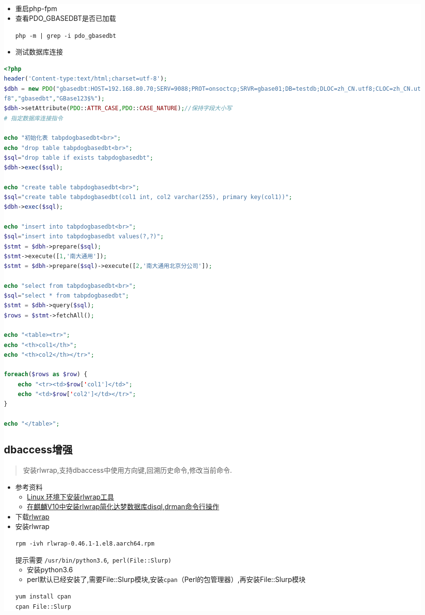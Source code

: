- 重启php-fpm
- 查看PDO_GBASEDBT是否已加载
    ```shell
    php -m | grep -i pdo_gbasedbt
    ```
- 测试数据库连接

```php
<?php
header('Content-type:text/html;charset=utf-8');
$dbh = new PDO("gbasedbt:HOST=192.168.80.70;SERV=9088;PROT=onsoctcp;SRVR=gbase01;DB=testdb;DLOC=zh_CN.utf8;CLOC=zh_CN.utf8","gbasedbt","GBase123$%");
$dbh->setAttribute(PDO::ATTR_CASE,PDO::CASE_NATURE);//保持字段大小写
# 指定数据库连接指令

echo "初始化表 tabpdogbasedbt<br>";
echo "drop table tabpdogbasedbt<br>";
$sql="drop table if exists tabpdogbasedbt";
$dbh->exec($sql);

echo "create table tabpdogbasedbt<br>";
$sql="create table tabpdogbasedbt(col1 int, col2 varchar(255), primary key(col1))";
$dbh->exec($sql);

echo "insert into tabpdogbasedbt<br>";
$sql="insert into tabpdogbasedbt values(?,?)";
$stmt = $dbh->prepare($sql);
$stmt->execute([1,'南大通用']);
$stmt = $dbh->prepare($sql)->execute([2,'南大通用北京分公司']);

echo "select from tabpdogbasedbt<br>";
$sql="select * from tabpdogbasedbt";
$stmt = $dbh->query($sql);
$rows = $stmt->fetchAll();

echo "<table><tr>";
echo "<th>col1</th>";
echo "<th>col2</th></tr>";

foreach($rows as $row) {
    echo "<tr><td>$row['col1']</td>";
    echo "<td>$row['col2']</td></tr>";
}

echo "</table>";
```

## dbaccess增强

> 安装rlwrap,支持dbaccess中使用方向键,回溯历史命令,修改当前命令.

- 参考资料
    - [Linux 环境下安装rlwrap工具](https://www.cnblogs.com/laonicc/p/11978132.html)
    - [在麒麟V10中安装rlwrap简化达梦数据库disql,drman命令行操作](https://blog.csdn.net/back003/article/details/123102301)
- 下载[rlwrap](https://pkgs.org/download/rlwrap)
- 安装rlwrap
    ```shell
    rpm -ivh rlwrap-0.46.1-1.el8.aarch64.rpm
    ```
    提示需要 `/usr/bin/python3.6`,` perl(File::Slurp)`
    - 安装python3.6
    - perl默认已经安装了,需要File::Slurp模块,安装`cpan`（Perl的包管理器）,再安装File::Slurp模块
    ```shell
    yum install cpan
    cpan File::Slurp